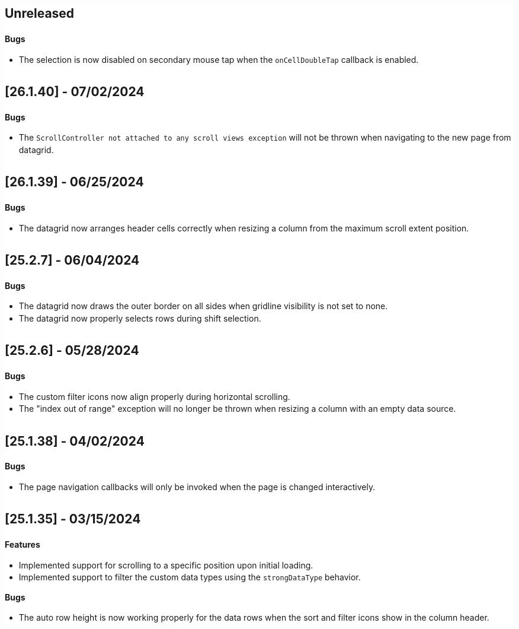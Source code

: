 ## Unreleased

**Bugs**

* The selection is now disabled on secondary mouse tap when the `onCellDoubleTap` callback is enabled.

## [26.1.40] - 07/02/2024

**Bugs**

* The `ScrollController not attached to any scroll views exception` will not be thrown when navigating to the new page from datagrid.

## [26.1.39] - 06/25/2024

**Bugs**

* The datagrid now arranges header cells correctly when resizing a column from the maximum scroll extent position.

## [25.2.7] - 06/04/2024

**Bugs**

* The datagrid now draws the outer border on all sides when gridline visibility is not set to none.
* The datagrid now properly selects rows during shift selection.

## [25.2.6] - 05/28/2024

**Bugs**

* The custom filter icons now align properly during horizontal scrolling. 
* The "index out of range" exception will no longer be thrown when resizing a column with an empty data source.

## [25.1.38] - 04/02/2024

**Bugs**

* The page navigation callbacks will only be invoked when the page is changed interactively.

## [25.1.35] - 03/15/2024

**Features**

* Implemented support for scrolling to a specific position upon initial loading.
* Implemented support to filter the custom data types using the `strongDataType` behavior.

**Bugs**

* The auto row height is now working properly for the data rows when the sort and filter icons show in the column header.
